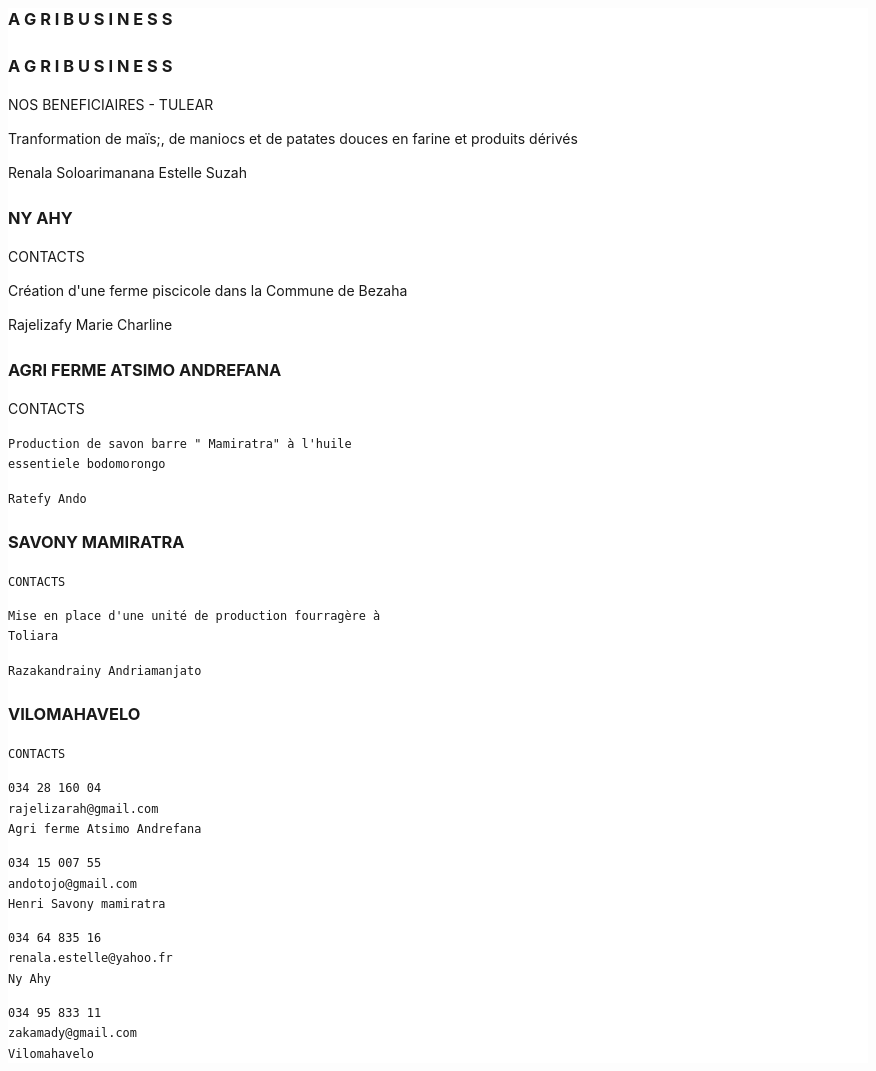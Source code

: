 ### A G R I B U S I N E S S

### A G R I B U S I N E S S

NOS BENEFICIAIRES - TULEAR


Tranformation de maïs;, de maniocs et de patates
douces en farine et produits dérivés

Renala Soloarimanana Estelle Suzah

### NY AHY

CONTACTS

Création d'une ferme piscicole dans la Commune de
Bezaha

Rajelizafy Marie Charline

### AGRI FERME ATSIMO ANDREFANA

CONTACTS

```
Production de savon barre " Mamiratra" à l'huile
essentiele bodomorongo
```
```
Ratefy Ando
```
### SAVONY MAMIRATRA

```
CONTACTS
```
```
Mise en place d'une unité de production fourragère à
Toliara
```
```
Razakandrainy Andriamanjato
```
### VILOMAHAVELO

```
CONTACTS
```
```
034 28 160 04
rajelizarah@gmail.com
Agri ferme Atsimo Andrefana
```
```
034 15 007 55
andotojo@gmail.com
Henri Savony mamiratra
```
```
034 64 835 16
renala.estelle@yahoo.fr
Ny Ahy
```
```
034 95 833 11
zakamady@gmail.com
Vilomahavelo
```